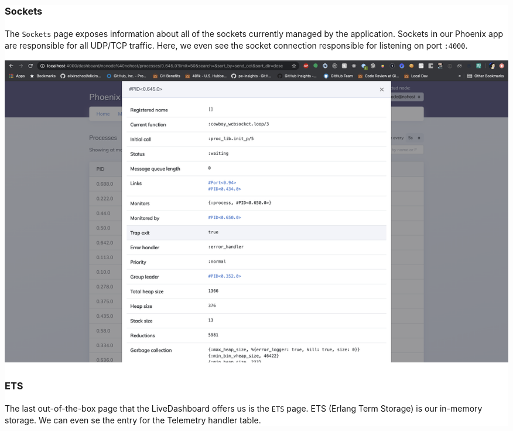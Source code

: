 ### Sockets

The `Sockets` page exposes information about all of the sockets currently managed by the application. Sockets in our Phoenix app are responsible for all UDP/TCP traffic. Here, we even see the socket connection responsible for listening on port `:4000`.

![live dashboard port-4000-detail](/images/ld-port-4000-detail.png)

### ETS

The last out-of-the-box page that the LiveDashboard offers us is the `ETS` page. ETS (Erlang Term Storage) is our in-memory storage. We can even se the entry for the Telemetry handler table.
